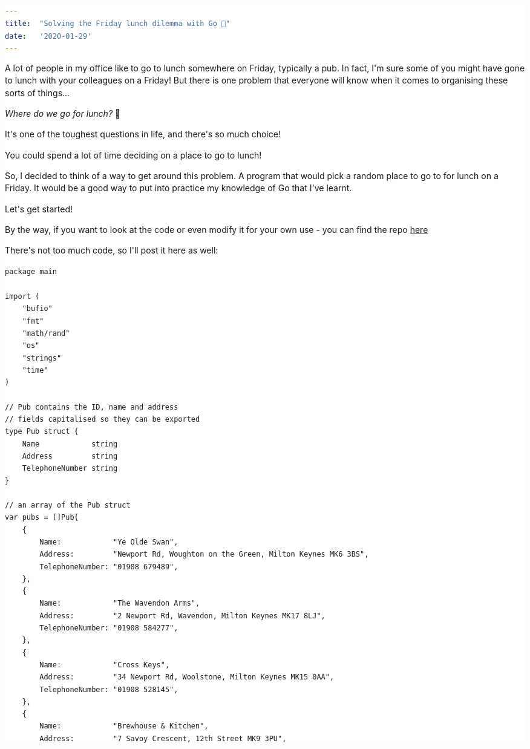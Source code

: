 ```yaml
---
title:  "Solving the Friday lunch dilemma with Go 🍔"
date:   '2020-01-29'
---
```


A lot of people in my office like to go to lunch somewhere on Friday, typically a pub. In fact, I'm sure some of you might have gone to lunch with your colleagues on a Friday! But there is one problem that everyone will know when it comes to organising these sorts of things...

<i>Where do we go for lunch?</i> 🤔

It's one of the toughest questions in life, and there's so much choice!

You could spend a lot of time deciding on a place to go to lunch!

So, I decided to think of a way to get around this problem. A program that would pick a random place to go to for lunch on a Friday. It would be a good way to put into practice my knowledge of Go that I've learnt.

Let's get started!

By the way, if you want to look at the code or even modify it for your own use - you can find the repo [here](https://gitlab.com/JoshBl_/go/tree/master/PubPicker)

There's not too much code, so I'll post it here as well:

```
package main

import (
	"bufio"
	"fmt"
	"math/rand"
	"os"
	"strings"
	"time"
)

// Pub contains the ID, name and address
// fields capitalised so they can be exported
type Pub struct {
	Name            string
	Address         string
	TelephoneNumber string
}

// an array of the Pub struct
var pubs = []Pub{
	{
		Name:            "Ye Olde Swan",
		Address:         "Newport Rd, Woughton on the Green, Milton Keynes MK6 3BS",
		TelephoneNumber: "01908 679489",
	},
	{
		Name:            "The Wavendon Arms",
		Address:         "2 Newport Rd, Wavendon, Milton Keynes MK17 8LJ",
		TelephoneNumber: "01908 584277",
	},
	{
		Name:            "Cross Keys",
		Address:         "34 Newport Rd, Woolstone, Milton Keynes MK15 0AA",
		TelephoneNumber: "01908 528145",
	},
	{
		Name:            "Brewhouse & Kitchen",
		Address:         "7 Savoy Crescent, 12th Street MK9 3PU",
```